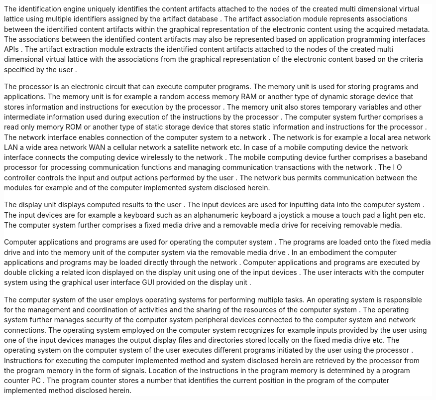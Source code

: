 The identification engine uniquely identifies the content artifacts attached to the nodes of the created multi dimensional virtual lattice using multiple identifiers assigned by the artifact database . The artifact association module represents associations between the identified content artifacts within the graphical representation of the electronic content using the acquired metadata. The associations between the identified content artifacts may also be represented based on application programming interfaces APIs . The artifact extraction module extracts the identified content artifacts attached to the nodes of the created multi dimensional virtual lattice with the associations from the graphical representation of the electronic content based on the criteria specified by the user .

The processor is an electronic circuit that can execute computer programs. The memory unit is used for storing programs and applications. The memory unit is for example a random access memory RAM or another type of dynamic storage device that stores information and instructions for execution by the processor . The memory unit also stores temporary variables and other intermediate information used during execution of the instructions by the processor . The computer system further comprises a read only memory ROM or another type of static storage device that stores static information and instructions for the processor . The network interface enables connection of the computer system to a network . The network is for example a local area network LAN a wide area network WAN a cellular network a satellite network etc. In case of a mobile computing device the network interface connects the computing device wirelessly to the network . The mobile computing device further comprises a baseband processor for processing communication functions and managing communication transactions with the network . The I O controller controls the input and output actions performed by the user . The network bus permits communication between the modules for example and of the computer implemented system disclosed herein.

The display unit displays computed results to the user . The input devices are used for inputting data into the computer system . The input devices are for example a keyboard such as an alphanumeric keyboard a joystick a mouse a touch pad a light pen etc. The computer system further comprises a fixed media drive and a removable media drive for receiving removable media.

Computer applications and programs are used for operating the computer system . The programs are loaded onto the fixed media drive and into the memory unit of the computer system via the removable media drive . In an embodiment the computer applications and programs may be loaded directly through the network . Computer applications and programs are executed by double clicking a related icon displayed on the display unit using one of the input devices . The user interacts with the computer system using the graphical user interface GUI provided on the display unit .

The computer system of the user employs operating systems for performing multiple tasks. An operating system is responsible for the management and coordination of activities and the sharing of the resources of the computer system . The operating system further manages security of the computer system peripheral devices connected to the computer system and network connections. The operating system employed on the computer system recognizes for example inputs provided by the user using one of the input devices manages the output display files and directories stored locally on the fixed media drive etc. The operating system on the computer system of the user executes different programs initiated by the user using the processor . Instructions for executing the computer implemented method and system disclosed herein are retrieved by the processor from the program memory in the form of signals. Location of the instructions in the program memory is determined by a program counter PC . The program counter stores a number that identifies the current position in the program of the computer implemented method disclosed herein.

